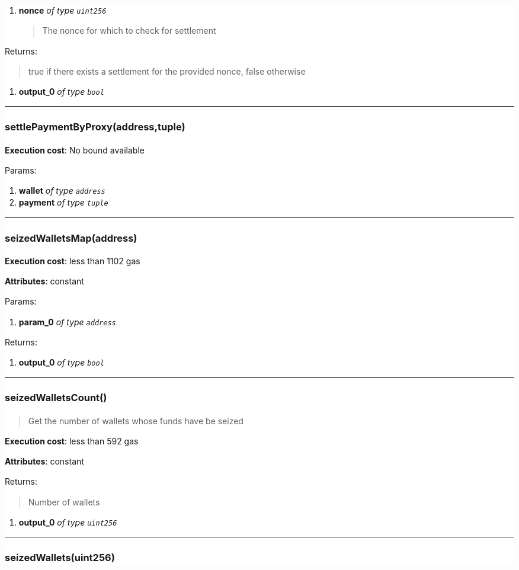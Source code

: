 1. **nonce** *of type `uint256`*

    > The nonce for which to check for settlement


Returns:

> true if there exists a settlement for the provided nonce, false otherwise

1. **output_0** *of type `bool`*

--- 
### settlePaymentByProxy(address,tuple)


**Execution cost**: No bound available


Params:

1. **wallet** *of type `address`*
2. **payment** *of type `tuple`*


--- 
### seizedWalletsMap(address)


**Execution cost**: less than 1102 gas

**Attributes**: constant


Params:

1. **param_0** *of type `address`*

Returns:


1. **output_0** *of type `bool`*

--- 
### seizedWalletsCount()
>
>Get the number of wallets whose funds have be seized


**Execution cost**: less than 592 gas

**Attributes**: constant



Returns:

> Number of wallets

1. **output_0** *of type `uint256`*

--- 
### seizedWallets(uint256)
